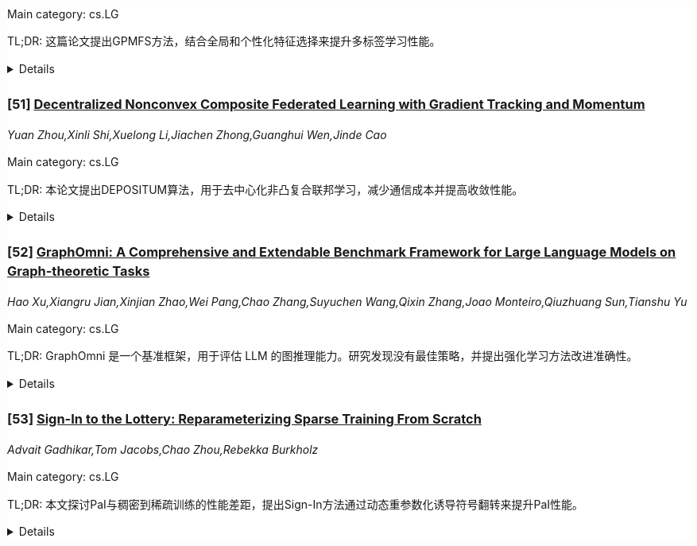 Main category: cs.LG

TL;DR: 这篇论文提出GPMFS方法，结合全局和个性化特征选择来提升多标签学习性能。


<details><summary>Details</summary></details>


### [51] [Decentralized Nonconvex Composite Federated Learning with Gradient Tracking and Momentum](https://arxiv.org/abs/2504.12742)
*Yuan Zhou,Xinli Shi,Xuelong Li,Jiachen Zhong,Guanghui Wen,Jinde Cao*

Main category: cs.LG

TL;DR: 本论文提出DEPOSITUM算法，用于去中心化非凸复合联邦学习，减少通信成本并提高收敛性能。


<details><summary>Details</summary></details>


### [52] [GraphOmni: A Comprehensive and Extendable Benchmark Framework for Large Language Models on Graph-theoretic Tasks](https://arxiv.org/abs/2504.12764)
*Hao Xu,Xiangru Jian,Xinjian Zhao,Wei Pang,Chao Zhang,Suyuchen Wang,Qixin Zhang,Joao Monteiro,Qiuzhuang Sun,Tianshu Yu*

Main category: cs.LG

TL;DR: GraphOmni 是一个基准框架，用于评估 LLM 的图推理能力。研究发现没有最佳策略，并提出强化学习方法改进准确性。


<details><summary>Details</summary></details>


### [53] [Sign-In to the Lottery: Reparameterizing Sparse Training From Scratch](https://arxiv.org/abs/2504.12801)
*Advait Gadhikar,Tom Jacobs,Chao Zhou,Rebekka Burkholz*

Main category: cs.LG

TL;DR: 本文探讨PaI与稠密到稀疏训练的性能差距，提出Sign-In方法通过动态重参数化诱导符号翻转来提升PaI性能。


<details>
  <summary>Details</summary>
Motivation: PaI依赖特定参数初始化，但参数符号难以确定，导致性能差距。

Method: 提出Sign-In方法，使用动态重参数化诱导符号翻转。

Result: 实验和理论表明PaI性能改善，但关闭差距的主要挑战仍存在。

Conclusion: Sign-In方法正交于现有方法，有助PaI，但需解决关键挑战以缩小性能差距。

Abstract: The performance gap between training sparse neural networks from scratch
(PaI) and dense-to-sparse training presents a major roadblock for efficient
deep learning. According to the Lottery Ticket Hypothesis, PaI hinges on
finding a problem specific parameter initialization. As we show, to this end,
determining correct parameter signs is sufficient. Yet, they remain elusive to
PaI. To address this issue, we propose Sign-In, which employs a dynamic
reparameterization that provably induces sign flips. Such sign flips are
complementary to the ones that dense-to-sparse training can accomplish,
rendering Sign-In as an orthogonal method. While our experiments and theory
